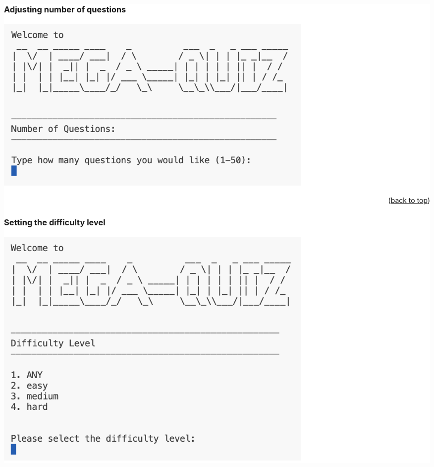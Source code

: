 ### Adjusting number of questions

<img src="./assets/images/screenshot-3.png" alt="no of qs" width="600"/>

<p align="right">(<a href="#contents">back to top</a>)</p>

### Setting the difficulty level

<img src="./assets/images/screenshot-4.png" alt="difficulty" width="600"/>
